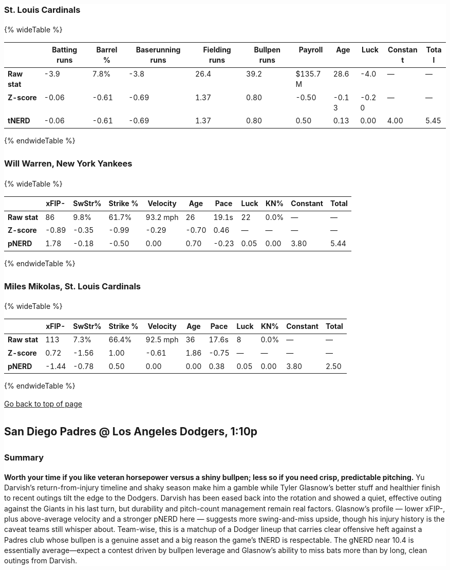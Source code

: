 ### St. Louis Cardinals

{% wideTable %}

|              | Batting runs | Barrel % | Baserunning runs | Fielding runs | Bullpen runs | Payroll | Age   | Luck | Constant | Total |
| ------------ | ------------ | -------- | ----------- | -------- | ------------ | ------- | ----- | ---- | -------- | ----- |
| **Raw stat** | -3.9 | 7.8% | -3.8 | 26.4 | 39.2 | $135.7M | 28.6 | -4.0 | — | — |
| **Z-score** | -0.06 | -0.61 | -0.69 | 1.37 | 0.80 | -0.50 | -0.13 | -0.20 | — | — |
| **tNERD** | -0.06 | -0.61 | -0.69 | 1.37 | 0.80 | 0.50 | 0.13 | 0.00 | 4.00 | 5.45 |
{% endwideTable %}

### Will Warren, New York Yankees

{% wideTable %}

|              | xFIP- | SwStr% | Strike % | Velocity | Age   | Pace  | Luck | KN%  | Constant | Total |
| ------------ | ----- | ------ | -------- | -------- | ----- | ----- | ---- | ---- | -------- | ----- |
| **Raw stat** | 86 | 9.8% | 61.7% | 93.2 mph | 26 | 19.1s | 22 | 0.0% | — | — |
| **Z-score** | -0.89 | -0.35 | -0.99 | -0.29 | -0.70 | 0.46 | — | — | — | — |
| **pNERD** | 1.78 | -0.18 | -0.50 | 0.00 | 0.70 | -0.23 | 0.05 | 0.00 | 3.80 | 5.44 |
{% endwideTable %}

### Miles Mikolas, St. Louis Cardinals

{% wideTable %}

|              | xFIP- | SwStr% | Strike % | Velocity | Age   | Pace  | Luck | KN%  | Constant | Total |
| ------------ | ----- | ------ | -------- | -------- | ----- | ----- | ---- | ---- | -------- | ----- |
| **Raw stat** | 113 | 7.3% | 66.4% | 92.5 mph | 36 | 17.6s | 8 | 0.0% | — | — |
| **Z-score** | 0.72 | -1.56 | 1.00 | -0.61 | 1.86 | -0.75 | — | — | — | — |
| **pNERD** | -1.44 | -0.78 | 0.50 | 0.00 | 0.00 | 0.38 | 0.05 | 0.00 | 3.80 | 2.50 |
{% endwideTable %}


[Go back to top of page](#)

## San Diego Padres @ Los Angeles Dodgers, 1:10p

### Summary

**Worth your time if you like veteran horsepower versus a shiny bullpen; less so if you need crisp, predictable pitching.** Yu Darvish’s return-from-injury timeline and shaky season make him a gamble while Tyler Glasnow’s better stuff and healthier finish to recent outings tilt the edge to the Dodgers. Darvish has been eased back into the rotation and showed a quiet, effective outing against the Giants in his last turn, but durability and pitch-count management remain real factors.  Glasnow’s profile — lower xFIP-, plus above-average velocity and a stronger pNERD here — suggests more swing-and-miss upside, though his injury history is the caveat teams still whisper about.  Team-wise, this is a matchup of a Dodger lineup that carries clear offensive heft against a Padres club whose bullpen is a genuine asset and a big reason the game’s tNERD is respectable.  The gNERD near 10.4 is essentially average—expect a contest driven by bullpen leverage and Glasnow’s ability to miss bats more than by long, clean outings from Darvish.
